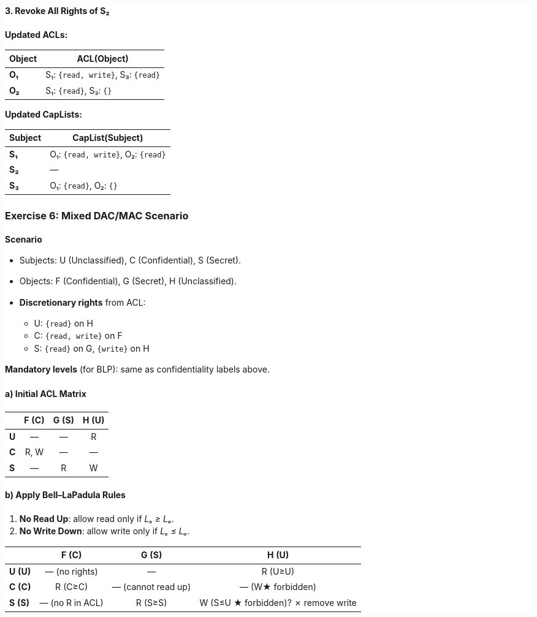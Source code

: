 #### 3. Revoke All Rights of S₂

**Updated ACLs:**

| **Object** | **ACL(Object)**                   |
| ---------- | --------------------------------- |
| **O₁**     | S₁: `{read, write}`, S₃: `{read}` |
| **O₂**     | S₁: `{read}`, S₃: `{}`            |

**Updated CapLists:**

| **Subject** | **CapList(Subject)**              |
| ----------- | --------------------------------- |
| **S₁**      | O₁: `{read, write}`, O₂: `{read}` |
| **S₂**      | —                                 |
| **S₃**      | O₁: `{read}`, O₂: `{}`            |

### Exercise 6: Mixed DAC/MAC Scenario

**Scenario**

* Subjects: U (Unclassified), C (Confidential), S (Secret).
* Objects: F (Confidential), G (Secret), H (Unclassified).
* **Discretionary rights** from ACL:

  * U: `{read}` on H
  * C: `{read, write}` on F
  * S: `{read}` on G, `{write}` on H

**Mandatory levels** (for BLP): same as confidentiality labels above.

#### a) Initial ACL Matrix

|       | **F (C)** | **G (S)** | **H (U)** |
| ----- | :-------: | :-------: | :-------: |
| **U** |     —     |     —     |     R     |
| **C** |    R, W   |     —     |     —     |
| **S** |     —     |     R     |     W     |

#### b) Apply Bell–LaPadula Rules

1. **No Read Up**: allow read only if *Lₛ ≥ Lₒ*.
2. **No Write Down**: allow write only if *Lₛ ≤ Lₒ*.

|           |    **F (C)**    |      **G (S)**     |              **H (U)**              |
| --------- | :-------------: | :----------------: | :---------------------------------: |
| **U (U)** |  — (no rights)  |          —         |               R (U≥U)               |
| **C (C)** |     R (C≥C)     | — (cannot read up) |           — (W★ forbidden)          |
| **S (S)** | — (no R in ACL) |       R (S≥S)      | W (S≤U ★ forbidden)? ✗ remove write |
